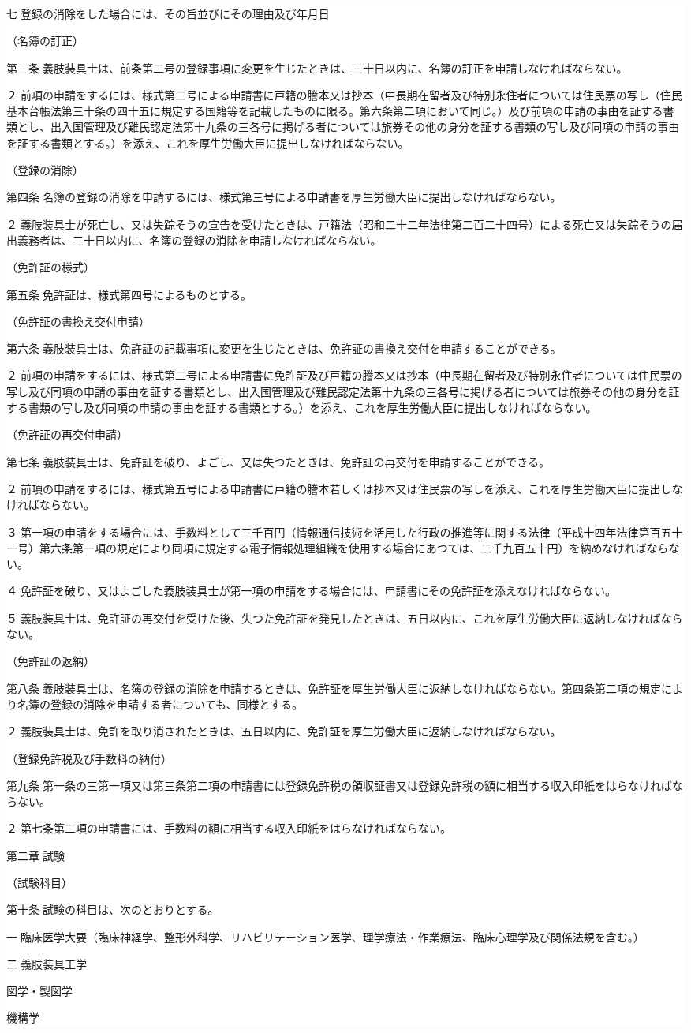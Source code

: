 七 登録の消除をした場合には、その旨並びにその理由及び年月日

（名簿の訂正）

第三条 義肢装具士は、前条第二号の登録事項に変更を生じたときは、三十日以内に、名簿の訂正を申請しなければならない。

２ 前項の申請をするには、様式第二号による申請書に戸籍の謄本又は抄本（中長期在留者及び特別永住者については住民票の写し（住民基本台帳法第三十条の四十五に規定する国籍等を記載したものに限る。第六条第二項において同じ。）及び前項の申請の事由を証する書類とし、出入国管理及び難民認定法第十九条の三各号に掲げる者については旅券その他の身分を証する書類の写し及び同項の申請の事由を証する書類とする。）を添え、これを厚生労働大臣に提出しなければならない。

（登録の消除）

第四条 名簿の登録の消除を申請するには、様式第三号による申請書を厚生労働大臣に提出しなければならない。

２ 義肢装具士が死亡し、又は失踪そうの宣告を受けたときは、戸籍法（昭和二十二年法律第二百二十四号）による死亡又は失踪そうの届出義務者は、三十日以内に、名簿の登録の消除を申請しなければならない。

（免許証の様式）

第五条 免許証は、様式第四号によるものとする。

（免許証の書換え交付申請）

第六条 義肢装具士は、免許証の記載事項に変更を生じたときは、免許証の書換え交付を申請することができる。

２ 前項の申請をするには、様式第二号による申請書に免許証及び戸籍の謄本又は抄本（中長期在留者及び特別永住者については住民票の写し及び同項の申請の事由を証する書類とし、出入国管理及び難民認定法第十九条の三各号に掲げる者については旅券その他の身分を証する書類の写し及び同項の申請の事由を証する書類とする。）を添え、これを厚生労働大臣に提出しなければならない。

（免許証の再交付申請）

第七条 義肢装具士は、免許証を破り、よごし、又は失つたときは、免許証の再交付を申請することができる。

２ 前項の申請をするには、様式第五号による申請書に戸籍の謄本若しくは抄本又は住民票の写しを添え、これを厚生労働大臣に提出しなければならない。

３ 第一項の申請をする場合には、手数料として三千百円（情報通信技術を活用した行政の推進等に関する法律（平成十四年法律第百五十一号）第六条第一項の規定により同項に規定する電子情報処理組織を使用する場合にあつては、二千九百五十円）を納めなければならない。

４ 免許証を破り、又はよごした義肢装具士が第一項の申請をする場合には、申請書にその免許証を添えなければならない。

５ 義肢装具士は、免許証の再交付を受けた後、失つた免許証を発見したときは、五日以内に、これを厚生労働大臣に返納しなければならない。

（免許証の返納）

第八条 義肢装具士は、名簿の登録の消除を申請するときは、免許証を厚生労働大臣に返納しなければならない。第四条第二項の規定により名簿の登録の消除を申請する者についても、同様とする。

２ 義肢装具士は、免許を取り消されたときは、五日以内に、免許証を厚生労働大臣に返納しなければならない。

（登録免許税及び手数料の納付）

第九条 第一条の三第一項又は第三条第二項の申請書には登録免許税の領収証書又は登録免許税の額に相当する収入印紙をはらなければならない。

２ 第七条第二項の申請書には、手数料の額に相当する収入印紙をはらなければならない。

第二章 試験

（試験科目）

第十条 試験の科目は、次のとおりとする。

一 臨床医学大要（臨床神経学、整形外科学、リハビリテーション医学、理学療法・作業療法、臨床心理学及び関係法規を含む。）

二 義肢装具工学

図学・製図学

機構学
